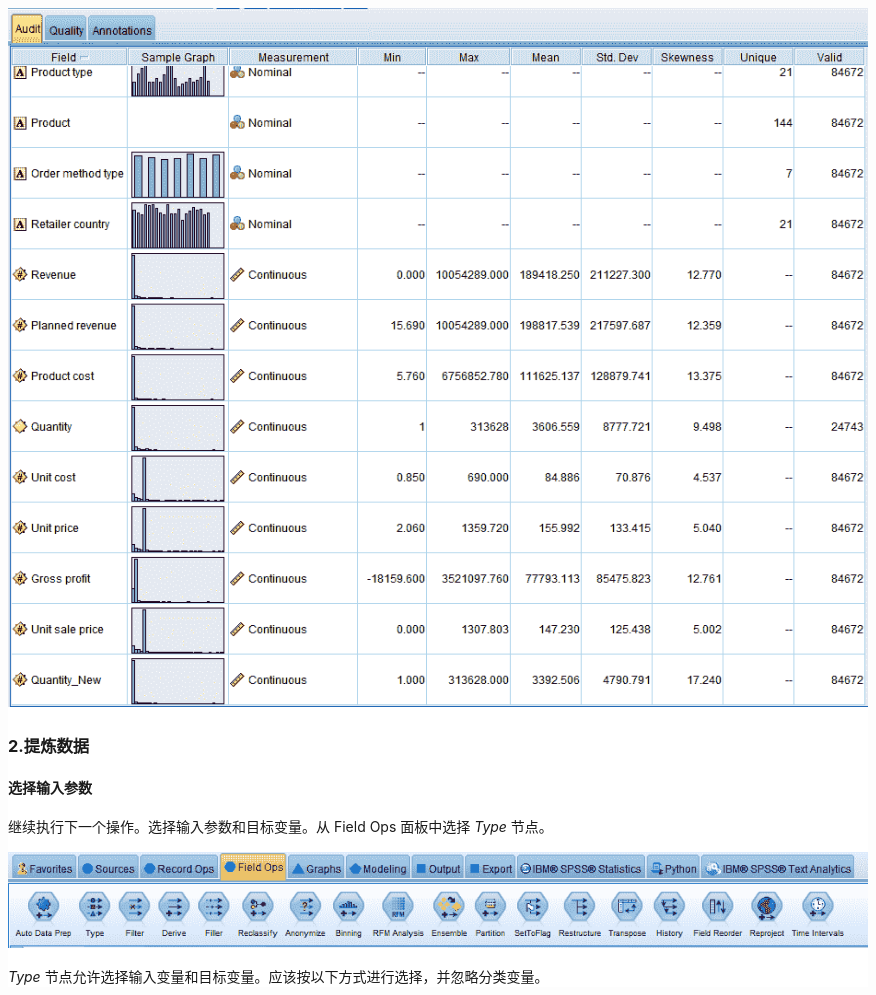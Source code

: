![alt](img/bd6e8efbfa6cb8ea92b1a23ba3747183.png)

### 2.提炼数据

#### 选择输入参数

继续执行下一个操作。选择输入参数和目标变量。从 Field Ops 面板中选择 *Type* 节点。

![alt](img/79dddd4a436e7421056cf373bdfcb32c.png)

*Type* 节点允许选择输入变量和目标变量。应该按以下方式进行选择，并忽略分类变量。
